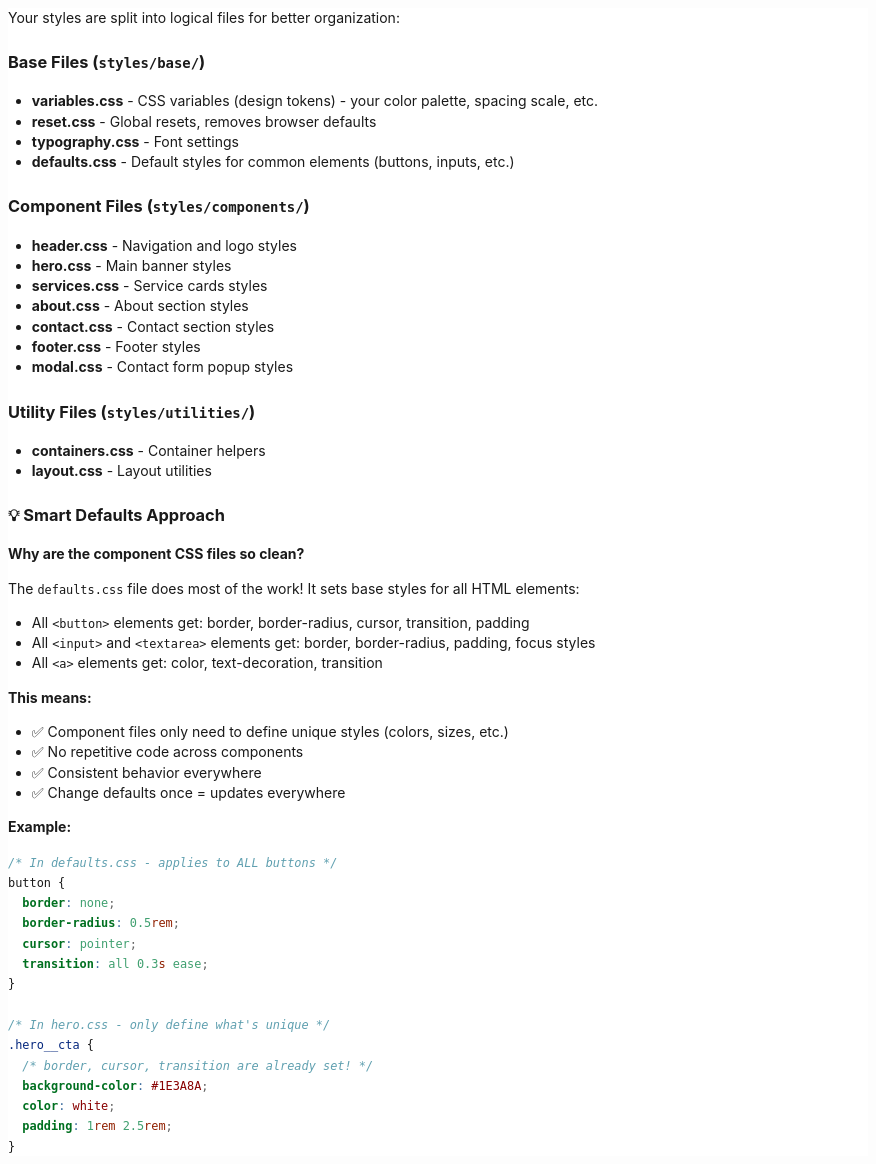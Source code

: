 Your styles are split into logical files for better organization:

### Base Files (`styles/base/`)
- **variables.css** - CSS variables (design tokens) - your color palette, spacing scale, etc.
- **reset.css** - Global resets, removes browser defaults
- **typography.css** - Font settings
- **defaults.css** - Default styles for common elements (buttons, inputs, etc.)

### Component Files (`styles/components/`)
- **header.css** - Navigation and logo styles
- **hero.css** - Main banner styles
- **services.css** - Service cards styles
- **about.css** - About section styles
- **contact.css** - Contact section styles
- **footer.css** - Footer styles
- **modal.css** - Contact form popup styles

### Utility Files (`styles/utilities/`)
- **containers.css** - Container helpers
- **layout.css** - Layout utilities

### 💡 Smart Defaults Approach

**Why are the component CSS files so clean?**

The `defaults.css` file does most of the work! It sets base styles for all HTML elements:

- All `<button>` elements get: border, border-radius, cursor, transition, padding
- All `<input>` and `<textarea>` elements get: border, border-radius, padding, focus styles
- All `<a>` elements get: color, text-decoration, transition

**This means:**
- ✅ Component files only need to define unique styles (colors, sizes, etc.)
- ✅ No repetitive code across components
- ✅ Consistent behavior everywhere
- ✅ Change defaults once = updates everywhere

**Example:**
```css
/* In defaults.css - applies to ALL buttons */
button {
  border: none;
  border-radius: 0.5rem;
  cursor: pointer;
  transition: all 0.3s ease;
}

/* In hero.css - only define what's unique */
.hero__cta {
  /* border, cursor, transition are already set! */
  background-color: #1E3A8A;
  color: white;
  padding: 1rem 2.5rem;
}
```
